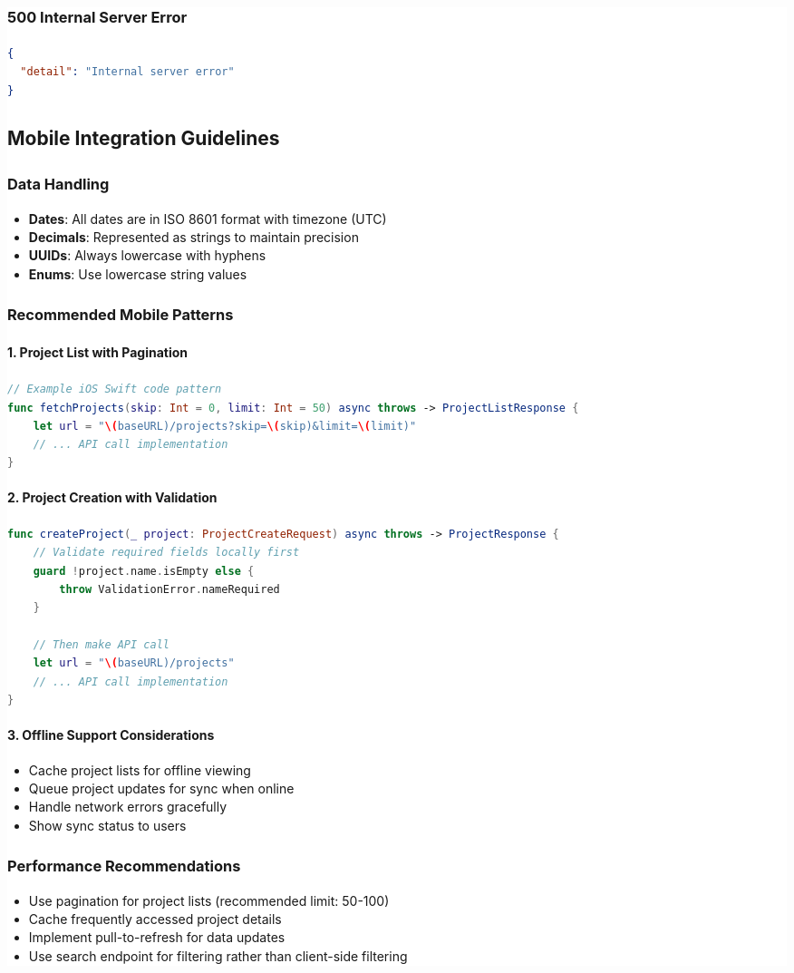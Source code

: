 ### 500 Internal Server Error
```json
{
  "detail": "Internal server error"
}
```

## Mobile Integration Guidelines

### Data Handling
- **Dates**: All dates are in ISO 8601 format with timezone (UTC)
- **Decimals**: Represented as strings to maintain precision
- **UUIDs**: Always lowercase with hyphens
- **Enums**: Use lowercase string values

### Recommended Mobile Patterns

#### 1. Project List with Pagination
```swift
// Example iOS Swift code pattern
func fetchProjects(skip: Int = 0, limit: Int = 50) async throws -> ProjectListResponse {
    let url = "\(baseURL)/projects?skip=\(skip)&limit=\(limit)"
    // ... API call implementation
}
```

#### 2. Project Creation with Validation
```swift
func createProject(_ project: ProjectCreateRequest) async throws -> ProjectResponse {
    // Validate required fields locally first
    guard !project.name.isEmpty else {
        throw ValidationError.nameRequired
    }
    
    // Then make API call
    let url = "\(baseURL)/projects"
    // ... API call implementation
}
```

#### 3. Offline Support Considerations
- Cache project lists for offline viewing
- Queue project updates for sync when online
- Handle network errors gracefully
- Show sync status to users

### Performance Recommendations
- Use pagination for project lists (recommended limit: 50-100)
- Cache frequently accessed project details
- Implement pull-to-refresh for data updates
- Use search endpoint for filtering rather than client-side filtering
